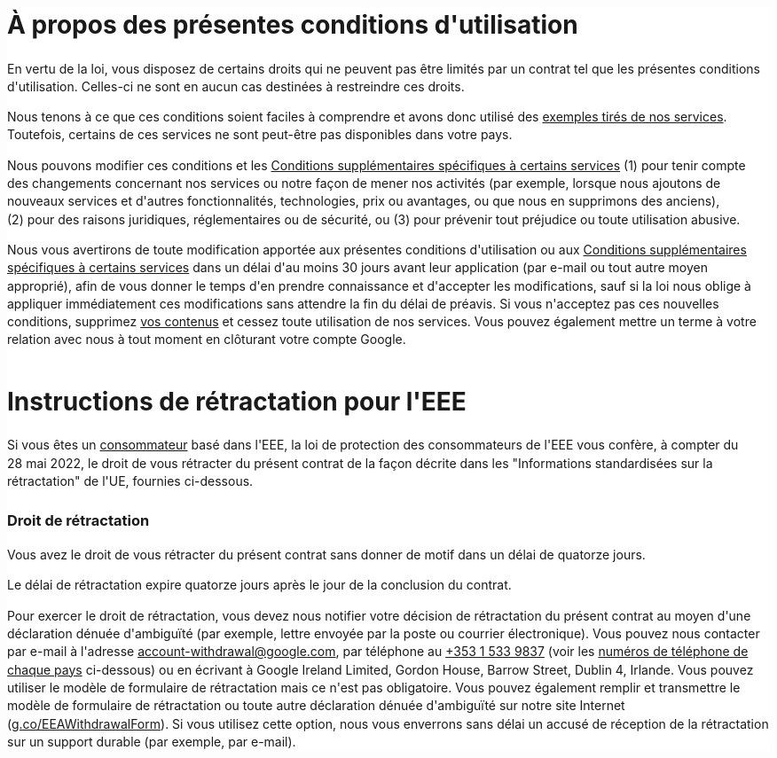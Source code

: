 À propos des présentes conditions d'utilisation
===============================================

En vertu de la loi, vous disposez de certains droits qui ne peuvent pas être limités par un contrat tel que les présentes conditions d'utilisation. Celles-ci ne sont en aucun cas destinées à restreindre ces droits.

Nous tenons à ce que ces conditions soient faciles à comprendre et avons donc utilisé des [exemples tirés de nos services](https://policies.google.com/terms?hl=fr-FR&gl=FR#footnote-services). Toutefois, certains de ces services ne sont peut-être pas disponibles dans votre pays.

Nous pouvons modifier ces conditions et les [Conditions supplémentaires spécifiques à certains services](https://policies.google.com/terms/service-specific?hl=fr-FR&gl=FR) (1) pour tenir compte des changements concernant nos services ou notre façon de mener nos activités (par exemple, lorsque nous ajoutons de nouveaux services et d'autres fonctionnalités, technologies, prix ou avantages, ou que nous en supprimons des anciens), (2) pour des raisons juridiques, réglementaires ou de sécurité, ou (3) pour prévenir tout préjudice ou toute utilisation abusive.

Nous vous avertirons de toute modification apportée aux présentes conditions d'utilisation ou aux [Conditions supplémentaires spécifiques à certains services](https://policies.google.com/terms/service-specific?hl=fr-FR&gl=FR) dans un délai d'au moins 30 jours avant leur application (par e-mail ou tout autre moyen approprié), afin de vous donner le temps d'en prendre connaissance et d'accepter les modifications, sauf si la loi nous oblige à appliquer immédiatement ces modifications sans attendre la fin du délai de préavis. Si vous n'acceptez pas ces nouvelles conditions, supprimez [vos contenus](https://policies.google.com/terms?hl=fr-FR&gl=FR#footnote-your-content) et cessez toute utilisation de nos services. Vous pouvez également mettre un terme à votre relation avec nous à tout moment en clôturant votre compte Google.

Instructions de rétractation pour l'EEE
=======================================

Si vous êtes un [consommateur](https://policies.google.com/terms?hl=fr-FR&gl=FR#footnote-consumer) basé dans l'EEE, la loi de protection des consommateurs de l'EEE vous confère, à compter du 28 mai 2022, le droit de vous rétracter du présent contrat de la façon décrite dans les "Informations standardisées sur la rétractation" de l'UE, fournies ci-dessous.

### Droit de rétractation

Vous avez le droit de vous rétracter du présent contrat sans donner de motif dans un délai de quatorze jours.

Le délai de rétractation expire quatorze jours après le jour de la conclusion du contrat.

Pour exercer le droit de rétractation, vous devez nous notifier votre décision de rétractation du présent contrat au moyen d'une déclaration dénuée d'ambiguïté (par exemple, lettre envoyée par la poste ou courrier électronique). Vous pouvez nous contacter par e-mail à l'adresse [account-withdrawal@google.com](mailto:account-withdrawal@google.com), par téléphone au [+353 1 533 9837](tel:+35315339837) (voir les [numéros de téléphone de chaque pays](https://policies.google.com/terms?hl=fr-FR&gl=FR#country-phone-numbers) ci-dessous) ou en écrivant à Google Ireland Limited, Gordon House, Barrow Street, Dublin 4, Irlande. Vous pouvez utiliser le modèle de formulaire de rétractation mais ce n'est pas obligatoire. Vous pouvez également remplir et transmettre le modèle de formulaire de rétractation ou toute autre déclaration dénuée d'ambiguïté sur notre site Internet ([g.co/EEAWithdrawalForm](https://g.co/EEAWithdrawalForm)). Si vous utilisez cette option, nous vous enverrons sans délai un accusé de réception de la rétractation sur un support durable (par exemple, par e-mail).
